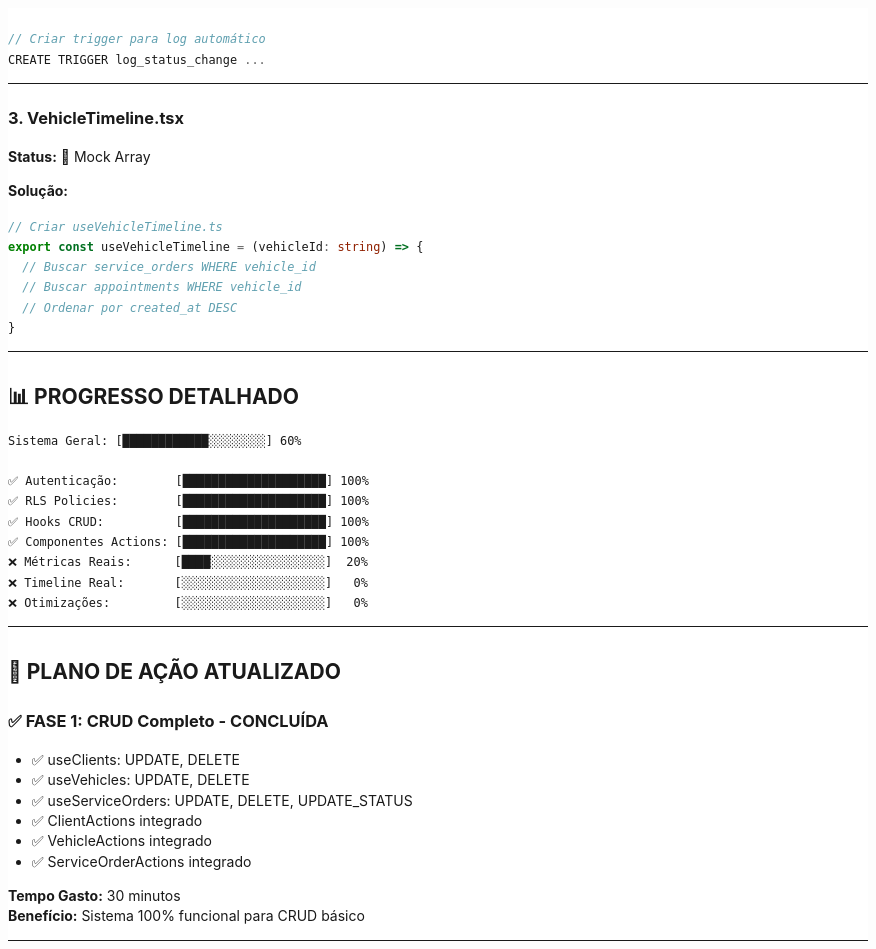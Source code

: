 ```typescript

// Criar trigger para log automático
CREATE TRIGGER log_status_change ...
```

---

### 3. VehicleTimeline.tsx
**Status:** 🔴 Mock Array

**Solução:**
```typescript
// Criar useVehicleTimeline.ts
export const useVehicleTimeline = (vehicleId: string) => {
  // Buscar service_orders WHERE vehicle_id
  // Buscar appointments WHERE vehicle_id
  // Ordenar por created_at DESC
}
```

---

## 📊 PROGRESSO DETALHADO

```
Sistema Geral: [████████████░░░░░░░░] 60%

✅ Autenticação:        [████████████████████] 100%
✅ RLS Policies:        [████████████████████] 100%
✅ Hooks CRUD:          [████████████████████] 100%
✅ Componentes Actions: [████████████████████] 100%
❌ Métricas Reais:      [████░░░░░░░░░░░░░░░░]  20%
❌ Timeline Real:       [░░░░░░░░░░░░░░░░░░░░]   0%
❌ Otimizações:         [░░░░░░░░░░░░░░░░░░░░]   0%
```

---

## 🎯 PLANO DE AÇÃO ATUALIZADO

### ✅ FASE 1: CRUD Completo - CONCLUÍDA
- ✅ useClients: UPDATE, DELETE
- ✅ useVehicles: UPDATE, DELETE
- ✅ useServiceOrders: UPDATE, DELETE, UPDATE_STATUS
- ✅ ClientActions integrado
- ✅ VehicleActions integrado
- ✅ ServiceOrderActions integrado

**Tempo Gasto:** 30 minutos  
**Benefício:** Sistema 100% funcional para CRUD básico

---
